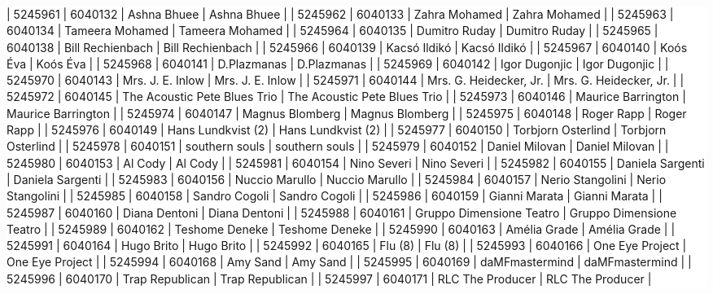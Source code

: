 | 5245961 | 6040132 | Ashna Bhuee | Ashna Bhuee |
| 5245962 | 6040133 | Zahra Mohamed | Zahra Mohamed |
| 5245963 | 6040134 | Tameera Mohamed | Tameera Mohamed |
| 5245964 | 6040135 | Dumitro Ruday | Dumitro Ruday |
| 5245965 | 6040138 | Bill Rechienbach | Bill Rechienbach |
| 5245966 | 6040139 | Kacsó Ildikó | Kacsó Ildikó |
| 5245967 | 6040140 | Koós Éva | Koós Éva |
| 5245968 | 6040141 | D.Plazmanas | D.Plazmanas |
| 5245969 | 6040142 | Igor Dugonjic | Igor Dugonjic |
| 5245970 | 6040143 | Mrs. J. E. Inlow | Mrs. J. E. Inlow |
| 5245971 | 6040144 | Mrs. G. Heidecker, Jr. | Mrs. G. Heidecker, Jr. |
| 5245972 | 6040145 | The Acoustic Pete Blues Trio | The Acoustic Pete Blues Trio |
| 5245973 | 6040146 | Maurice Barrington | Maurice Barrington |
| 5245974 | 6040147 | Magnus Blomberg | Magnus Blomberg |
| 5245975 | 6040148 | Roger Rapp | Roger Rapp |
| 5245976 | 6040149 | Hans Lundkvist (2) | Hans Lundkvist (2) |
| 5245977 | 6040150 | Torbjorn Osterlind | Torbjorn Osterlind |
| 5245978 | 6040151 | southern souls | southern souls |
| 5245979 | 6040152 | Daniel Milovan | Daniel Milovan |
| 5245980 | 6040153 | Al Cody | Al Cody |
| 5245981 | 6040154 | Nino Severi | Nino Severi |
| 5245982 | 6040155 | Daniela Sargenti | Daniela Sargenti |
| 5245983 | 6040156 | Nuccio Marullo | Nuccio Marullo |
| 5245984 | 6040157 | Nerio Stangolini | Nerio Stangolini |
| 5245985 | 6040158 | Sandro Cogoli | Sandro Cogoli |
| 5245986 | 6040159 | Gianni Marata | Gianni Marata |
| 5245987 | 6040160 | Diana Dentoni | Diana Dentoni |
| 5245988 | 6040161 | Gruppo Dimensione Teatro | Gruppo Dimensione Teatro |
| 5245989 | 6040162 | Teshome Deneke | Teshome Deneke |
| 5245990 | 6040163 | Amélia Grade | Amélia Grade |
| 5245991 | 6040164 | Hugo Brito | Hugo Brito |
| 5245992 | 6040165 | Flu (8) | Flu (8) |
| 5245993 | 6040166 | One Eye Project | One Eye Project |
| 5245994 | 6040168 | Amy Sand | Amy Sand |
| 5245995 | 6040169 | daMFmastermind | daMFmastermind |
| 5245996 | 6040170 | Trap Republican | Trap Republican |
| 5245997 | 6040171 | RLC The Producer | RLC The Producer |